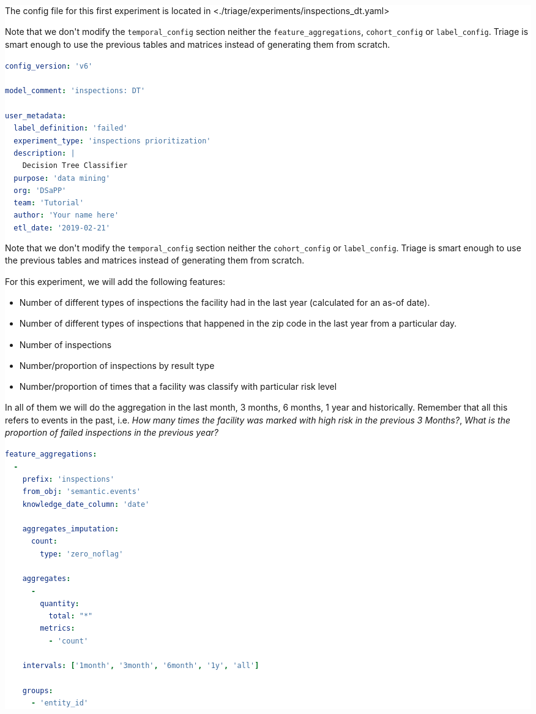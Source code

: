 The config file for this first experiment is located in <./triage/experiments/inspections_dt.yaml>

Note that we don't modify the `temporal_config` section neither the `feature_aggregations`, `cohort_config` or `label_config`. Triage is smart enough to use the previous tables and matrices instead of generating them from scratch.

```yaml
config_version: 'v6'

model_comment: 'inspections: DT'

user_metadata:
  label_definition: 'failed'
  experiment_type: 'inspections prioritization'
  description: |
    Decision Tree Classifier
  purpose: 'data mining'
  org: 'DSaPP'
  team: 'Tutorial'
  author: 'Your name here'
  etl_date: '2019-02-21'

```

Note that we don't modify the `temporal_config` section neither the `cohort_config` or `label_config`. Triage is smart enough to use the previous tables and matrices instead of generating them from scratch.

For this experiment, we will add the following features:

-   Number of different types of inspections the facility had in the last year (calculated for an as-of date).

-   Number of different types of inspections that happened in the zip code in the last year from a particular day.

-   Number of inspections

-   Number/proportion of inspections by result type

-   Number/proportion of times that a facility was classify with particular risk level

In all of them we will do the aggregation in the last month, 3 months, 6 months, 1 year and historically. Remember that all this refers to events in the past, i.e. *How many times the facility was marked with high risk in the previous 3 Months?*, *What is the proportion of failed inspections in the previous year?*

```yaml
feature_aggregations:
  -
    prefix: 'inspections'
    from_obj: 'semantic.events'
    knowledge_date_column: 'date'

    aggregates_imputation:
      count:
        type: 'zero_noflag'

    aggregates:
      -
        quantity:
          total: "*"
        metrics:
          - 'count'

    intervals: ['1month', '3month', '6month', '1y', 'all']

    groups:
      - 'entity_id'
```